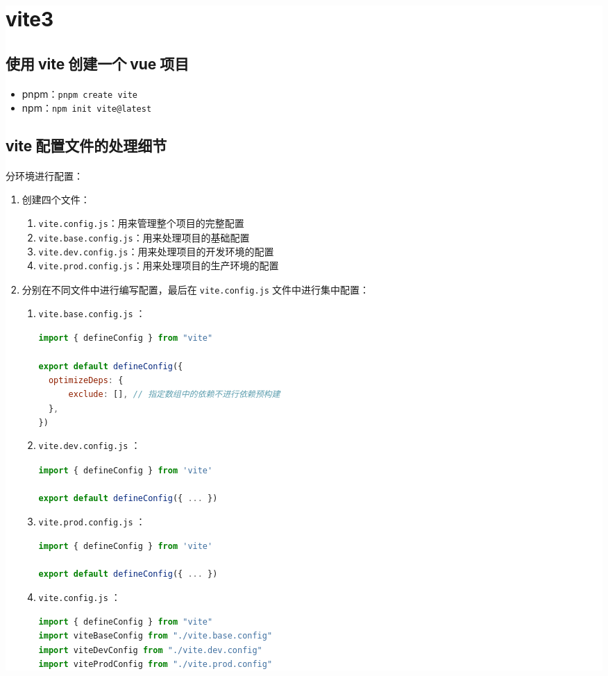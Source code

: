 # vite3

## 使用 vite 创建一个 vue 项目

- pnpm：`pnpm create vite`
- npm：`npm init vite@latest`

## vite 配置文件的处理细节

分环境进行配置：

1. 创建四个文件：

   1. `vite.config.js`：用来管理整个项目的完整配置
   2. `vite.base.config.js`：用来处理项目的基础配置
   3. `vite.dev.config.js`：用来处理项目的开发环境的配置
   4. `vite.prod.config.js`：用来处理项目的生产环境的配置

2. 分别在不同文件中进行编写配置，最后在 `vite.config.js` 文件中进行集中配置：

   1. `vite.base.config.js` ：

      ```js
      import { defineConfig } from "vite"

      export default defineConfig({
      	optimizeDeps: {
      		exclude: [], // 指定数组中的依赖不进行依赖预构建
      	},
      })
      ```

   2. `vite.dev.config.js` ：

      ```js
      import { defineConfig } from 'vite'

      export default defineConfig({ ... })
      ```

   3. `vite.prod.config.js` ：

      ```js
      import { defineConfig } from 'vite'

      export default defineConfig({ ... })
      ```

   4. `vite.config.js` ：

      ```js
      import { defineConfig } from "vite"
      import viteBaseConfig from "./vite.base.config"
      import viteDevConfig from "./vite.dev.config"
      import viteProdConfig from "./vite.prod.config"
